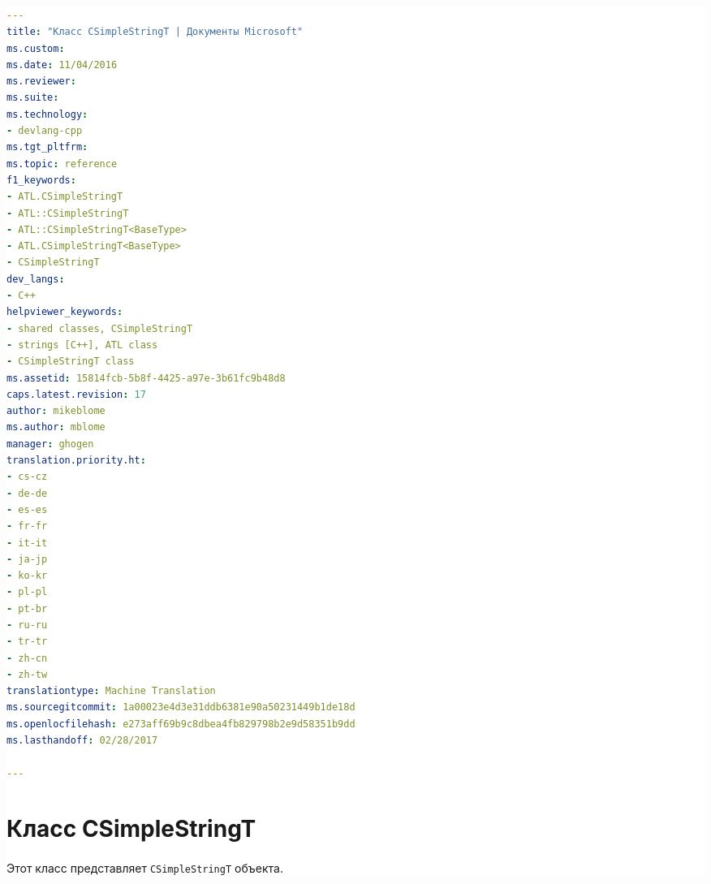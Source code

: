 ```yaml
---
title: "Класс CSimpleStringT | Документы Microsoft"
ms.custom: 
ms.date: 11/04/2016
ms.reviewer: 
ms.suite: 
ms.technology:
- devlang-cpp
ms.tgt_pltfrm: 
ms.topic: reference
f1_keywords:
- ATL.CSimpleStringT
- ATL::CSimpleStringT
- ATL::CSimpleStringT<BaseType>
- ATL.CSimpleStringT<BaseType>
- CSimpleStringT
dev_langs:
- C++
helpviewer_keywords:
- shared classes, CSimpleStringT
- strings [C++], ATL class
- CSimpleStringT class
ms.assetid: 15814fcb-5b8f-4425-a97e-3b61fc9b48d8
caps.latest.revision: 17
author: mikeblome
ms.author: mblome
manager: ghogen
translation.priority.ht:
- cs-cz
- de-de
- es-es
- fr-fr
- it-it
- ja-jp
- ko-kr
- pl-pl
- pt-br
- ru-ru
- tr-tr
- zh-cn
- zh-tw
translationtype: Machine Translation
ms.sourcegitcommit: 1a00023e4d3e31ddb6381e90a50231449b1de18d
ms.openlocfilehash: e273aff69b9c8dbea4fb829798b2e9d58351b9dd
ms.lasthandoff: 02/28/2017

---
```

# <a name="csimplestringt-class"></a>Класс CSimpleStringT
Этот класс представляет `CSimpleStringT` объекта.  
  